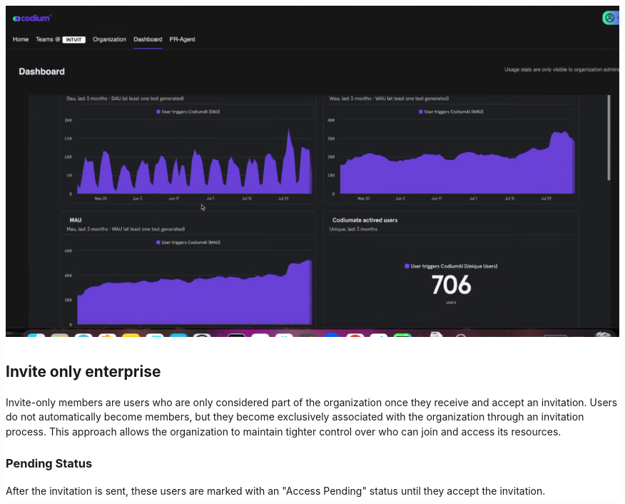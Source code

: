 ![subscription](../assets/dashboard_ent.png)



## Invite only enterprise

Invite-only members are users who are only considered part of the organization once they receive and accept an invitation. Users do not automatically become members, but they become exclusively associated with the organization through an invitation process. This approach allows the organization to maintain tighter control over who can join and access its resources.


### Pending Status

After the invitation is sent, these users are  marked with an "Access Pending" status until they accept the invitation. 

